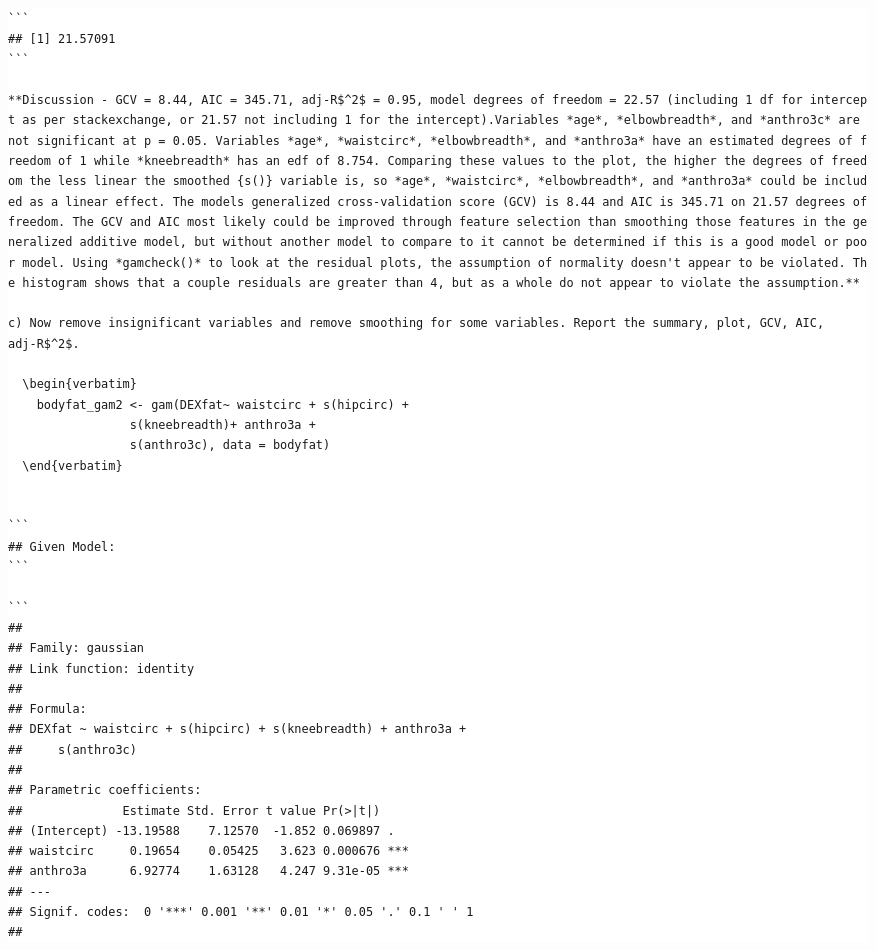     ```
    ## [1] 21.57091
    ```
    
    **Discussion - GCV = 8.44, AIC = 345.71, adj-R$^2$ = 0.95, model degrees of freedom = 22.57 (including 1 df for intercept as per stackexchange, or 21.57 not including 1 for the intercept).Variables *age*, *elbowbreadth*, and *anthro3c* are not significant at p = 0.05. Variables *age*, *waistcirc*, *elbowbreadth*, and *anthro3a* have an estimated degrees of freedom of 1 while *kneebreadth* has an edf of 8.754. Comparing these values to the plot, the higher the degrees of freedom the less linear the smoothed {s()} variable is, so *age*, *waistcirc*, *elbowbreadth*, and *anthro3a* could be included as a linear effect. The models generalized cross-validation score (GCV) is 8.44 and AIC is 345.71 on 21.57 degrees of freedom. The GCV and AIC most likely could be improved through feature selection than smoothing those features in the generalized additive model, but without another model to compare to it cannot be determined if this is a good model or poor model. Using *gamcheck()* to look at the residual plots, the assumption of normality doesn't appear to be violated. The histogram shows that a couple residuals are greater than 4, but as a whole do not appear to violate the assumption.**
    
    c) Now remove insignificant variables and remove smoothing for some variables. Report the summary, plot, GCV, AIC,         adj-R$^2$.
      
      \begin{verbatim}
        bodyfat_gam2 <- gam(DEXfat~ waistcirc + s(hipcirc) + 
                     s(kneebreadth)+ anthro3a +
                     s(anthro3c), data = bodyfat)
      \end{verbatim}
    
    
    ```
    ## Given Model:
    ```
    
    ```
    ## 
    ## Family: gaussian 
    ## Link function: identity 
    ## 
    ## Formula:
    ## DEXfat ~ waistcirc + s(hipcirc) + s(kneebreadth) + anthro3a + 
    ##     s(anthro3c)
    ## 
    ## Parametric coefficients:
    ##              Estimate Std. Error t value Pr(>|t|)    
    ## (Intercept) -13.19588    7.12570  -1.852 0.069897 .  
    ## waistcirc     0.19654    0.05425   3.623 0.000676 ***
    ## anthro3a      6.92774    1.63128   4.247 9.31e-05 ***
    ## ---
    ## Signif. codes:  0 '***' 0.001 '**' 0.01 '*' 0.05 '.' 0.1 ' ' 1
    ## 